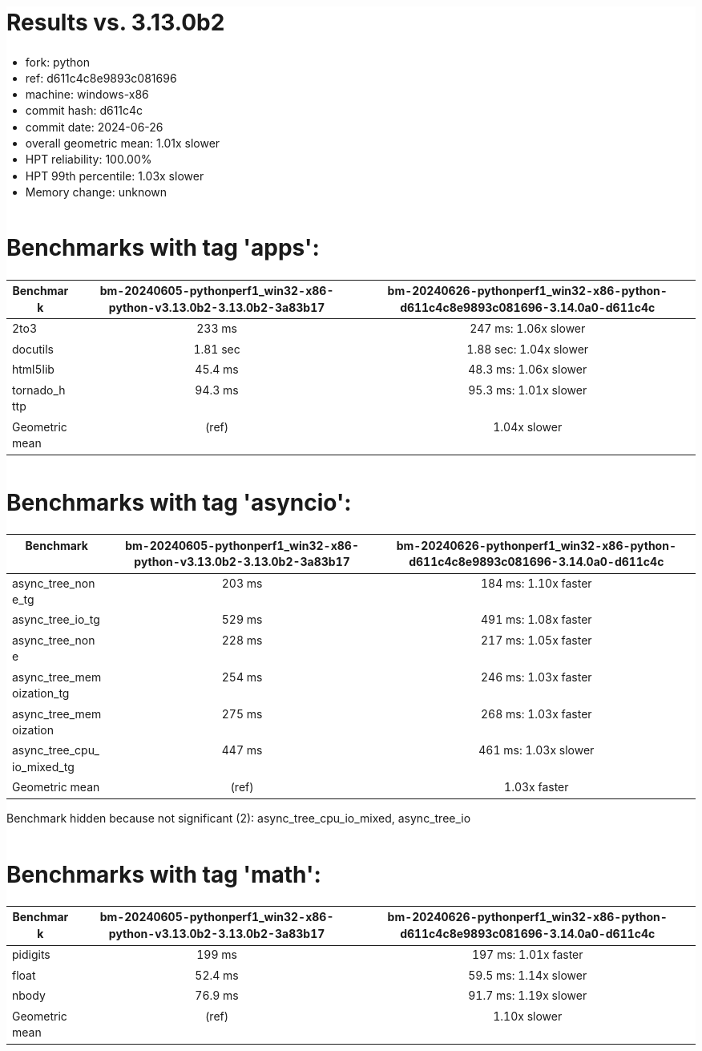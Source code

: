 # Results vs. 3.13.0b2

- fork: python
- ref: d611c4c8e9893c081696
- machine: windows-x86
- commit hash: d611c4c
- commit date: 2024-06-26
- overall geometric mean: 1.01x slower
- HPT reliability: 100.00%
- HPT 99th percentile: 1.03x slower
- Memory change: unknown

Benchmarks with tag 'apps':
===========================

| Benchmark      | bm-20240605-pythonperf1_win32-x86-python-v3.13.0b2-3.13.0b2-3a83b17 | bm-20240626-pythonperf1_win32-x86-python-d611c4c8e9893c081696-3.14.0a0-d611c4c |
|----------------|:-------------------------------------------------------------------:|:------------------------------------------------------------------------------:|
| 2to3           | 233 ms                                                              | 247 ms: 1.06x slower                                                           |
| docutils       | 1.81 sec                                                            | 1.88 sec: 1.04x slower                                                         |
| html5lib       | 45.4 ms                                                             | 48.3 ms: 1.06x slower                                                          |
| tornado_http   | 94.3 ms                                                             | 95.3 ms: 1.01x slower                                                          |
| Geometric mean | (ref)                                                               | 1.04x slower                                                                   |

Benchmarks with tag 'asyncio':
==============================

| Benchmark                  | bm-20240605-pythonperf1_win32-x86-python-v3.13.0b2-3.13.0b2-3a83b17 | bm-20240626-pythonperf1_win32-x86-python-d611c4c8e9893c081696-3.14.0a0-d611c4c |
|----------------------------|:-------------------------------------------------------------------:|:------------------------------------------------------------------------------:|
| async_tree_none_tg         | 203 ms                                                              | 184 ms: 1.10x faster                                                           |
| async_tree_io_tg           | 529 ms                                                              | 491 ms: 1.08x faster                                                           |
| async_tree_none            | 228 ms                                                              | 217 ms: 1.05x faster                                                           |
| async_tree_memoization_tg  | 254 ms                                                              | 246 ms: 1.03x faster                                                           |
| async_tree_memoization     | 275 ms                                                              | 268 ms: 1.03x faster                                                           |
| async_tree_cpu_io_mixed_tg | 447 ms                                                              | 461 ms: 1.03x slower                                                           |
| Geometric mean             | (ref)                                                               | 1.03x faster                                                                   |

Benchmark hidden because not significant (2): async_tree_cpu_io_mixed, async_tree_io

Benchmarks with tag 'math':
===========================

| Benchmark      | bm-20240605-pythonperf1_win32-x86-python-v3.13.0b2-3.13.0b2-3a83b17 | bm-20240626-pythonperf1_win32-x86-python-d611c4c8e9893c081696-3.14.0a0-d611c4c |
|----------------|:-------------------------------------------------------------------:|:------------------------------------------------------------------------------:|
| pidigits       | 199 ms                                                              | 197 ms: 1.01x faster                                                           |
| float          | 52.4 ms                                                             | 59.5 ms: 1.14x slower                                                          |
| nbody          | 76.9 ms                                                             | 91.7 ms: 1.19x slower                                                          |
| Geometric mean | (ref)                                                               | 1.10x slower                                                                   |
